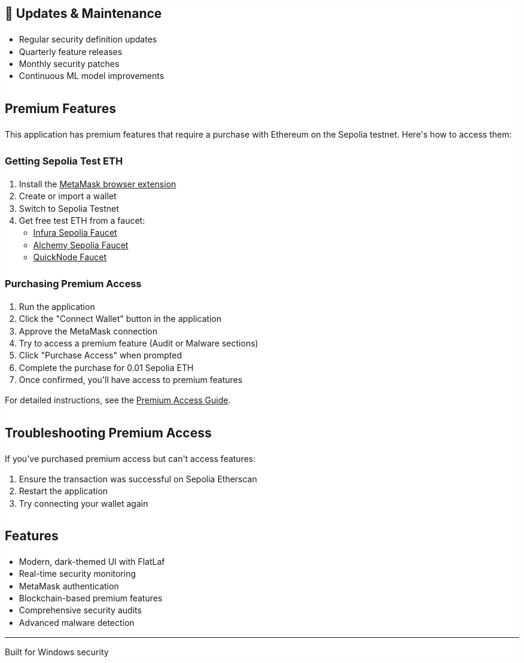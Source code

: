 ## 🔄 Updates & Maintenance

- Regular security definition updates
- Quarterly feature releases
- Monthly security patches
- Continuous ML model improvements

## Premium Features

This application has premium features that require a purchase with Ethereum on the Sepolia testnet. Here's how to access them:

### Getting Sepolia Test ETH

1. Install the [MetaMask browser extension](https://metamask.io/download/)
2. Create or import a wallet
3. Switch to Sepolia Testnet
4. Get free test ETH from a faucet:
   - [Infura Sepolia Faucet](https://www.infura.io/faucet/sepolia)
   - [Alchemy Sepolia Faucet](https://sepoliafaucet.com/)
   - [QuickNode Faucet](https://faucet.quicknode.com/ethereum/sepolia)

### Purchasing Premium Access

1. Run the application
2. Click the "Connect Wallet" button in the application
3. Approve the MetaMask connection
4. Try to access a premium feature (Audit or Malware sections)
5. Click "Purchase Access" when prompted
6. Complete the purchase for 0.01 Sepolia ETH
7. Once confirmed, you'll have access to premium features

For detailed instructions, see the [Premium Access Guide](docs/PremiumAccess.md).

## Troubleshooting Premium Access

If you've purchased premium access but can't access features:

1. Ensure the transaction was successful on Sepolia Etherscan
2. Restart the application
3. Try connecting your wallet again

## Features

- Modern, dark-themed UI with FlatLaf
- Real-time security monitoring
- MetaMask authentication
- Blockchain-based premium features
- Comprehensive security audits
- Advanced malware detection

---
Built for Windows security

